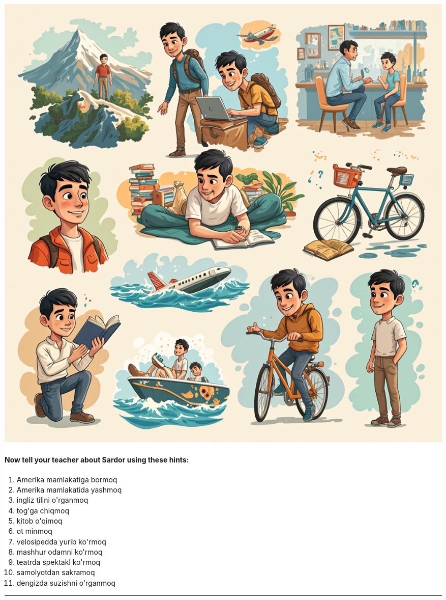 ![Sardor](./images/sardor.jpg)

#### Now tell your teacher about Sardor using these hints:

1. Amerika mamlakatiga bormoq
2. Amerika mamlakatida yashmoq
3. ingliz tilini o'rganmoq  
4. tog'ga chiqmoq
5. kitob o'qimoq
6. ot minmoq
7. velosipedda yurib ko'rmoq
8. mashhur odamni ko'rmoq
9. teatrda spektakl ko'rmoq
10. samolyotdan sakramoq
11. dengizda suzishni o'rganmoq

---